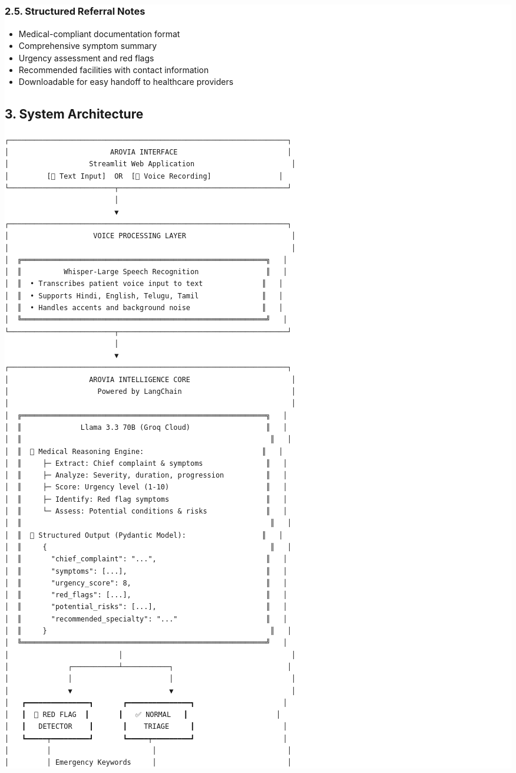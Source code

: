 ### 2.5. Structured Referral Notes
- Medical-compliant documentation format
- Comprehensive symptom summary
- Urgency assessment and red flags
- Recommended facilities with contact information
- Downloadable for easy handoff to healthcare providers

## 3. System Architecture

```
┌──────────────────────────────────────────────────────────────────┐
│                        AROVIA INTERFACE                          │
│                   Streamlit Web Application                       │
│         [💬 Text Input]  OR  [🎤 Voice Recording]                │
└─────────────────────────┬────────────────────────────────────────┘
                          │
                          ▼
┌──────────────────────────────────────────────────────────────────┐
│                    VOICE PROCESSING LAYER                         │
│                                                                   │
│  ╔══════════════════════════════════════════════════════════╗   │
│  ║          Whisper-Large Speech Recognition                ║   │
│  ║  • Transcribes patient voice input to text              ║   │
│  ║  • Supports Hindi, English, Telugu, Tamil               ║   │
│  ║  • Handles accents and background noise                 ║   │
│  ╚══════════════════════════════════════════════════════════╝   │
└─────────────────────────┬────────────────────────────────────────┘
                          │
                          ▼
┌──────────────────────────────────────────────────────────────────┐
│                   AROVIA INTELLIGENCE CORE                        │
│                     Powered by LangChain                          │
│                                                                   │
│  ╔══════════════════════════════════════════════════════════╗   │
│  ║              Llama 3.3 70B (Groq Cloud)                  ║   │
│  ║                                                           ║   │
│  ║  🧠 Medical Reasoning Engine:                            ║   │
│  ║     ├─ Extract: Chief complaint & symptoms               ║   │
│  ║     ├─ Analyze: Severity, duration, progression          ║   │
│  ║     ├─ Score: Urgency level (1-10)                       ║   │
│  ║     ├─ Identify: Red flag symptoms                       ║   │
│  ║     └─ Assess: Potential conditions & risks              ║   │
│  ║                                                           ║   │
│  ║  📝 Structured Output (Pydantic Model):                  ║   │
│  ║     {                                                     ║   │
│  ║       "chief_complaint": "...",                          ║   │
│  ║       "symptoms": [...],                                 ║   │
│  ║       "urgency_score": 8,                                ║   │
│  ║       "red_flags": [...],                                ║   │
│  ║       "potential_risks": [...],                          ║   │
│  ║       "recommended_specialty": "..."                     ║   │
│  ║     }                                                     ║   │
│  ╚══════════════════════════════════════════════════════════╝   │
│                          │                                        │
│              ┌───────────┴───────────┐                           │
│              │                       │                            │
│              ▼                       ▼                            │
│   ┏━━━━━━━━━━━━━━━┓       ┏━━━━━━━━━━━━━━━┓                     │
│   ┃  🚨 RED FLAG  ┃       ┃   ✅ NORMAL   ┃                     │
│   ┃   DETECTOR    ┃       ┃    TRIAGE     ┃                     │
│   ┗━━━━━┯━━━━━━━━━┛       ┗━━━━━┯━━━━━━━━━┛                     │
│         │                        │                               │
│         │ Emergency Keywords     │                               │
```
